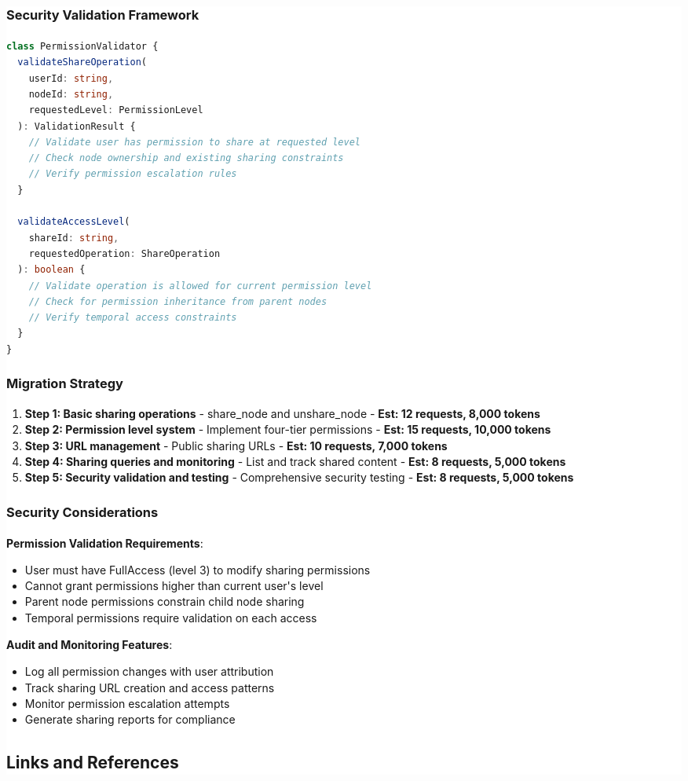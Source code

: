 ### Security Validation Framework
```typescript
class PermissionValidator {
  validateShareOperation(
    userId: string, 
    nodeId: string, 
    requestedLevel: PermissionLevel
  ): ValidationResult {
    // Validate user has permission to share at requested level
    // Check node ownership and existing sharing constraints
    // Verify permission escalation rules
  }

  validateAccessLevel(
    shareId: string,
    requestedOperation: ShareOperation
  ): boolean {
    // Validate operation is allowed for current permission level
    // Check for permission inheritance from parent nodes
    // Verify temporal access constraints
  }
}
```

### Migration Strategy

1. **Step 1: Basic sharing operations** - share_node and unshare_node - **Est: 12 requests, 8,000 tokens**
2. **Step 2: Permission level system** - Implement four-tier permissions - **Est: 15 requests, 10,000 tokens**
3. **Step 3: URL management** - Public sharing URLs - **Est: 10 requests, 7,000 tokens**
4. **Step 4: Sharing queries and monitoring** - List and track shared content - **Est: 8 requests, 5,000 tokens**
5. **Step 5: Security validation and testing** - Comprehensive security testing - **Est: 8 requests, 5,000 tokens**

### Security Considerations

**Permission Validation Requirements**:
- User must have FullAccess (level 3) to modify sharing permissions
- Cannot grant permissions higher than current user's level
- Parent node permissions constrain child node sharing
- Temporal permissions require validation on each access

**Audit and Monitoring Features**:
- Log all permission changes with user attribution
- Track sharing URL creation and access patterns
- Monitor permission escalation attempts
- Generate sharing reports for compliance

## Links and References
